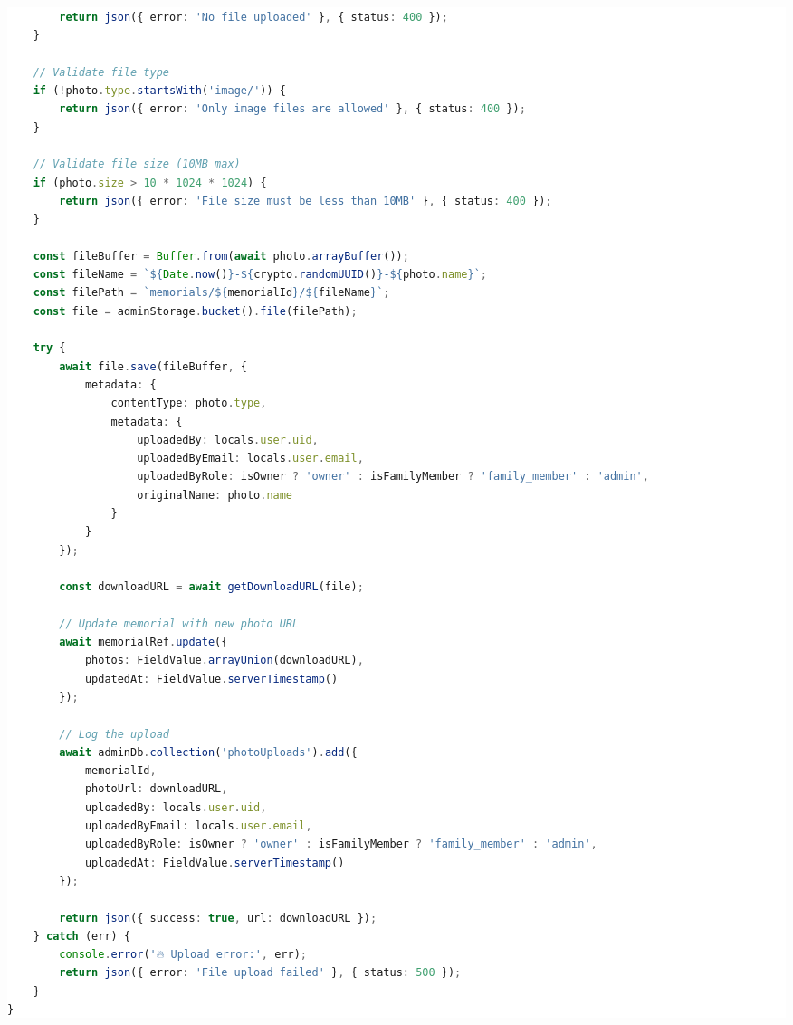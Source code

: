 ```typescript
        return json({ error: 'No file uploaded' }, { status: 400 });
    }

    // Validate file type
    if (!photo.type.startsWith('image/')) {
        return json({ error: 'Only image files are allowed' }, { status: 400 });
    }

    // Validate file size (10MB max)
    if (photo.size > 10 * 1024 * 1024) {
        return json({ error: 'File size must be less than 10MB' }, { status: 400 });
    }

    const fileBuffer = Buffer.from(await photo.arrayBuffer());
    const fileName = `${Date.now()}-${crypto.randomUUID()}-${photo.name}`;
    const filePath = `memorials/${memorialId}/${fileName}`;
    const file = adminStorage.bucket().file(filePath);

    try {
        await file.save(fileBuffer, {
            metadata: { 
                contentType: photo.type,
                metadata: {
                    uploadedBy: locals.user.uid,
                    uploadedByEmail: locals.user.email,
                    uploadedByRole: isOwner ? 'owner' : isFamilyMember ? 'family_member' : 'admin',
                    originalName: photo.name
                }
            }
        });

        const downloadURL = await getDownloadURL(file);

        // Update memorial with new photo URL
        await memorialRef.update({
            photos: FieldValue.arrayUnion(downloadURL),
            updatedAt: FieldValue.serverTimestamp()
        });

        // Log the upload
        await adminDb.collection('photoUploads').add({
            memorialId,
            photoUrl: downloadURL,
            uploadedBy: locals.user.uid,
            uploadedByEmail: locals.user.email,
            uploadedByRole: isOwner ? 'owner' : isFamilyMember ? 'family_member' : 'admin',
            uploadedAt: FieldValue.serverTimestamp()
        });

        return json({ success: true, url: downloadURL });
    } catch (err) {
        console.error('🔥 Upload error:', err);
        return json({ error: 'File upload failed' }, { status: 500 });
    }
}
```
